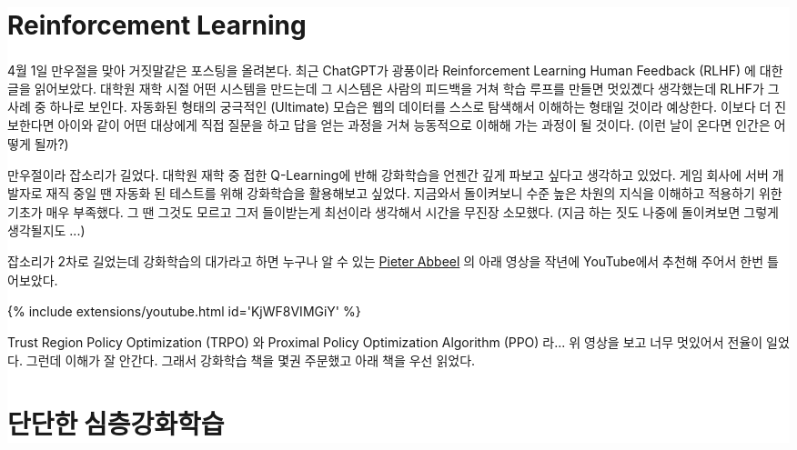 

# Reinforcement Learning

4월 1일 만우절을 맞아 거짓말같은 포스팅을 올려본다.
최근 ChatGPT가 광풍이라 Reinforcement Learning Human Feedback (RLHF) 에 대한 글을 읽어보았다.
대학원 재학 시절 어떤 시스템을 만드는데 그 시스템은 사람의 피드백을 거쳐 학습 루프를 만들면 멋있곘다 생각했는데 RLHF가 그 사례 중 하나로 보인다.
자동화된 형태의 궁극적인 (Ultimate) 모습은 웹의 데이터를 스스로 탐색해서 이해하는 형태일 것이라 예상한다.
이보다 더 진보한다면 아이와 같이 어떤 대상에게 직접 질문을 하고 답을 얻는 과정을 거쳐 능동적으로 이해해 가는 과정이 될 것이다.
(이런 날이 온다면 인간은 어떻게 될까?)

만우절이라 잡소리가 길었다.
대학원 재학 중 접한 Q-Learning에 반해 강화학습을 언젠간 깊게 파보고 싶다고 생각하고 있었다.
게임 회사에 서버 개발자로 재직 중일 땐 자동화 된 테스트를 위해 강화학습을 활용해보고 싶었다.
지금와서 돌이켜보니 수준 높은 차원의 지식을 이해하고 적용하기 위한 기초가 매우 부족했다.
그 땐 그것도 모르고 그저 들이받는게 최선이라 생각해서 시간을 무진장 소모했다.
(지금 하는 짓도 나중에 돌이켜보면 그렇게 생각될지도 ...)

잡소리가 2차로 길었는데 강화학습의 대가라고 하면 누구나 알 수 있는 
[Pieter Abbeel](https://people.eecs.berkeley.edu/~pabbeel/)
의 아래 영상을 작년에 YouTube에서 추천해 주어서 한번 틀어보았다.

<div>{% include extensions/youtube.html id='KjWF8VIMGiY' %}</div>

Trust Region Policy Optimization (TRPO) 와 Proximal Policy Optimization Algorithm (PPO) 라...
위 영상을 보고 너무 멋있어서 전율이 일었다.
그런데 이해가 잘 안간다.
그래서 강화학습 책을 몇권 주문했고 아래 책을 우선 읽었다.

# 단단한 심층강화학습
